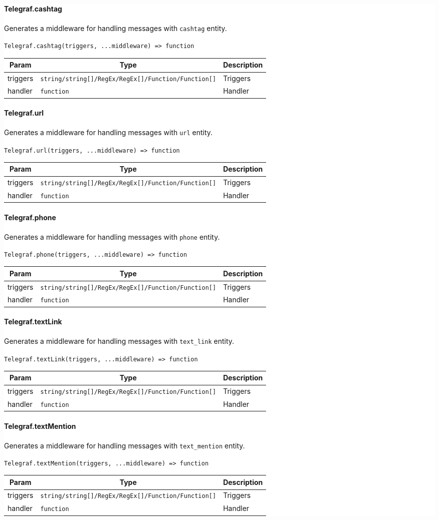 #### Telegraf.cashtag

Generates a middleware for handling messages with `cashtag` entity.

`Telegraf.cashtag(triggers, ...middleware) => function`

| Param | Type | Description |
| --- | --- | --- |
| triggers | `string/string[]/RegEx/RegEx[]/Function/Function[]` | Triggers |
| handler | `function` | Handler |

#### Telegraf.url

Generates a middleware for handling messages with `url` entity.

`Telegraf.url(triggers, ...middleware) => function`

| Param | Type | Description |
| --- | --- | --- |
| triggers | `string/string[]/RegEx/RegEx[]/Function/Function[]` | Triggers |
| handler | `function` | Handler |

#### Telegraf.phone

Generates a middleware for handling messages with `phone` entity.

`Telegraf.phone(triggers, ...middleware) => function`

| Param | Type | Description |
| --- | --- | --- |
| triggers | `string/string[]/RegEx/RegEx[]/Function/Function[]` | Triggers |
| handler | `function` | Handler |

#### Telegraf.textLink

Generates a middleware for handling messages with `text_link` entity.

`Telegraf.textLink(triggers, ...middleware) => function`

| Param | Type | Description |
| --- | --- | --- |
| triggers | `string/string[]/RegEx/RegEx[]/Function/Function[]` | Triggers |
| handler | `function` | Handler |

#### Telegraf.textMention

Generates a middleware for handling messages with `text_mention` entity.

`Telegraf.textMention(triggers, ...middleware) => function`

| Param | Type | Description |
| --- | --- | --- |
| triggers | `string/string[]/RegEx/RegEx[]/Function/Function[]` | Triggers |
| handler | `function` | Handler |
